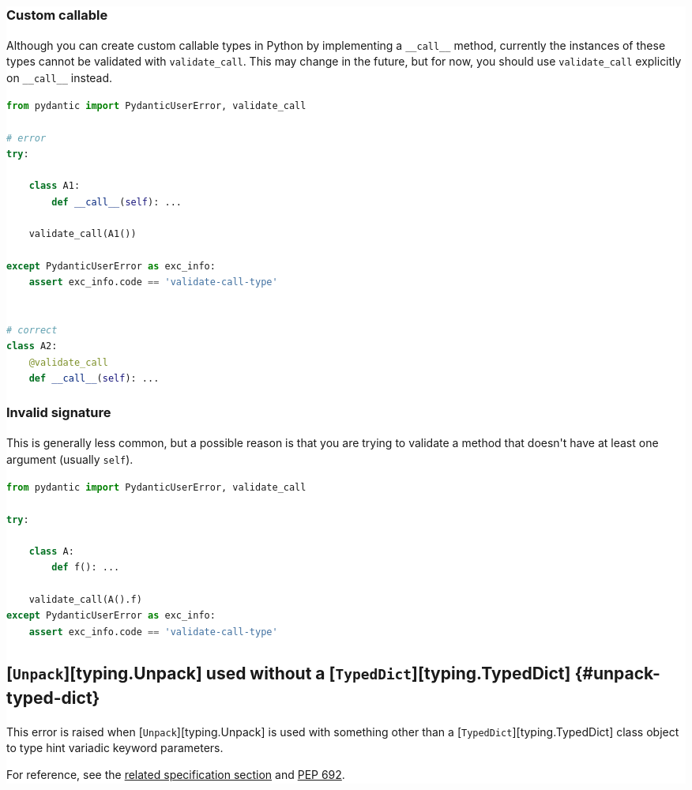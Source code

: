 ### Custom callable

Although you can create custom callable types in Python by implementing a `__call__` method, currently the instances of these types cannot be validated with `validate_call`. This may change in the future, but for now, you should use `validate_call` explicitly on `__call__` instead.

```py
from pydantic import PydanticUserError, validate_call

# error
try:

    class A1:
        def __call__(self): ...

    validate_call(A1())

except PydanticUserError as exc_info:
    assert exc_info.code == 'validate-call-type'


# correct
class A2:
    @validate_call
    def __call__(self): ...
```

### Invalid signature

This is generally less common, but a possible reason is that you are trying to validate a method that doesn't have at least one argument (usually `self`).

```py
from pydantic import PydanticUserError, validate_call

try:

    class A:
        def f(): ...

    validate_call(A().f)
except PydanticUserError as exc_info:
    assert exc_info.code == 'validate-call-type'
```

## [`Unpack`][typing.Unpack] used without a [`TypedDict`][typing.TypedDict] {#unpack-typed-dict}

This error is raised when [`Unpack`][typing.Unpack] is used with something other than
a [`TypedDict`][typing.TypedDict] class object to type hint variadic keyword parameters.

For reference, see the [related specification section] and [PEP 692].


[related specification section]: https://typing.readthedocs.io/en/latest/spec/callables.html#unpack-for-keyword-arguments
[PEP 692]: https://peps.python.org/pep-0692/
